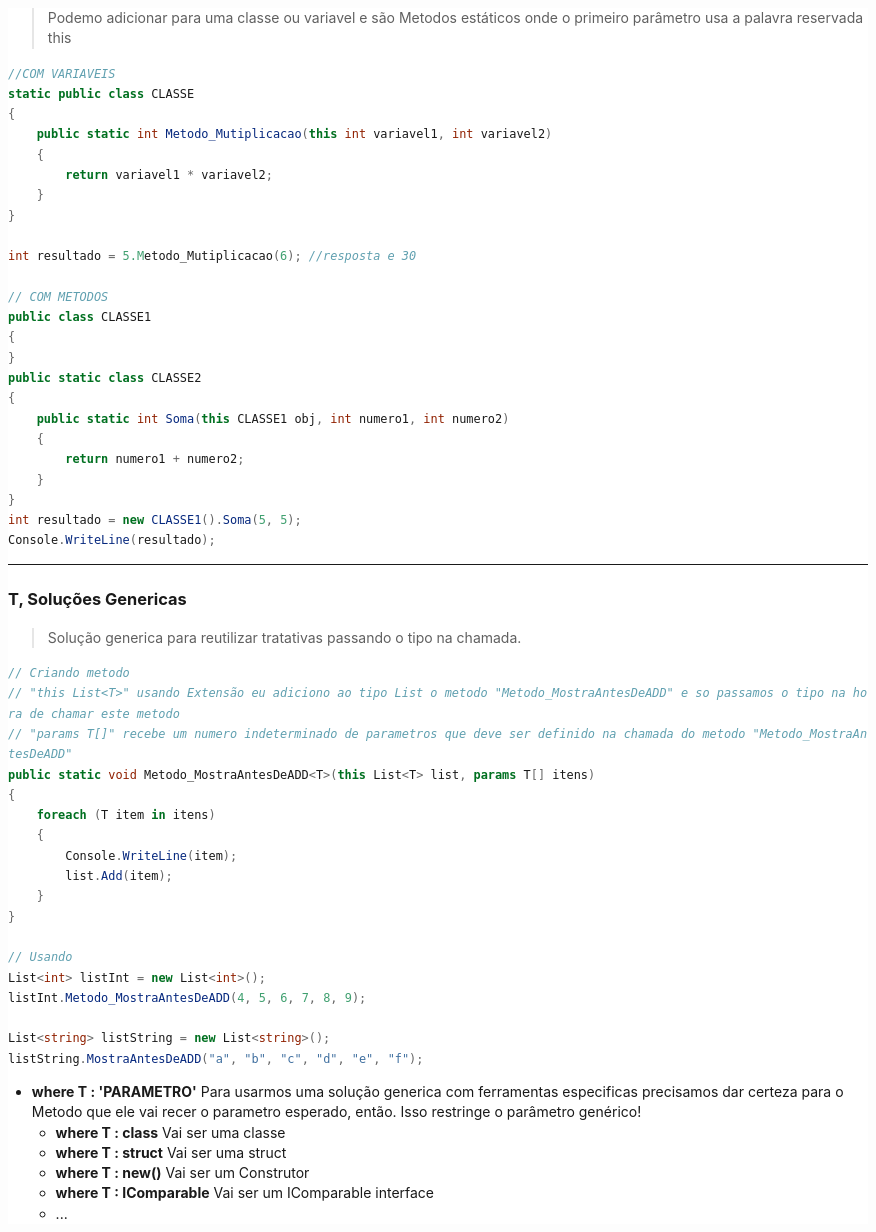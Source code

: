 > Podemo adicionar para uma classe ou variavel e são Metodos estáticos onde o primeiro parâmetro usa a palavra reservada this


``` c#
//COM VARIAVEIS
static public class CLASSE
{
    public static int Metodo_Mutiplicacao(this int variavel1, int variavel2)
    {
        return variavel1 * variavel2;
    }
}

int resultado = 5.Metodo_Mutiplicacao(6); //resposta e 30

// COM METODOS
public class CLASSE1
{
}
public static class CLASSE2
{
    public static int Soma(this CLASSE1 obj, int numero1, int numero2)
    {
        return numero1 + numero2;
    }
}
int resultado = new CLASSE1().Soma(5, 5);
Console.WriteLine(resultado);
```
---

### **T**, Soluções Genericas
> Solução generica para reutilizar tratativas passando o tipo na chamada.
```c#
// Criando metodo
// "this List<T>" usando Extensão eu adiciono ao tipo List o metodo "Metodo_MostraAntesDeADD" e so passamos o tipo na hora de chamar este metodo
// "params T[]" recebe um numero indeterminado de parametros que deve ser definido na chamada do metodo "Metodo_MostraAntesDeADD"
public static void Metodo_MostraAntesDeADD<T>(this List<T> list, params T[] itens)
{           
    foreach (T item in itens)
    {
        Console.WriteLine(item);
        list.Add(item);
    }
}

// Usando
List<int> listInt = new List<int>();
listInt.Metodo_MostraAntesDeADD(4, 5, 6, 7, 8, 9);

List<string> listString = new List<string>();
listString.MostraAntesDeADD("a", "b", "c", "d", "e", "f");
```
   - **where T : 'PARAMETRO'** Para usarmos uma solução generica com ferramentas especificas precisamos dar certeza para o Metodo que ele vai recer o parametro esperado, então.  Isso restringe o parâmetro genérico!   
        - **where T : class** Vai ser uma classe
        - **where T : struct** Vai ser uma struct
        - **where T : new()** Vai ser um Construtor 
        - **where T : IComparable**  Vai ser um IComparable interface
        - ...
